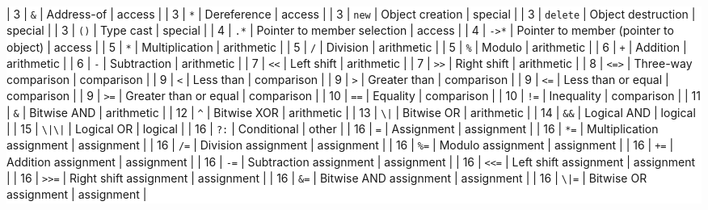 | 3 | `&` | Address-of | access |
| 3 | `*` | Dereference | access |
| 3 | `new` | Object creation | special |
| 3 | `delete` | Object destruction | special |
| 3 | `()` | Type cast | special |
| 4 | `.*` | Pointer to member selection | access |
| 4 | `->*` | Pointer to member (pointer to object) | access |
| 5 | `*` | Multiplication | arithmetic |
| 5 | `/` | Division | arithmetic |
| 5 | `%` | Modulo | arithmetic |
| 6 | `+` | Addition | arithmetic |
| 6 | `-` | Subtraction | arithmetic |
| 7 | `<<` | Left shift | arithmetic |
| 7 | `>>` | Right shift | arithmetic |
| 8 | `<=>` | Three-way comparison | comparison |
| 9 | `<` | Less than | comparison |
| 9 | `>` | Greater than | comparison |
| 9 | `<=` | Less than or equal | comparison |
| 9 | `>=` | Greater than or equal | comparison |
| 10 | `==` | Equality | comparison |
| 10 | `!=` | Inequality | comparison |
| 11 | `&` | Bitwise AND | arithmetic |
| 12 | `^` | Bitwise XOR | arithmetic |
| 13 | `\|` | Bitwise OR | arithmetic |
| 14 | `&&` | Logical AND | logical |
| 15 | `\|\|` | Logical OR | logical |
| 16 | `?:` | Conditional | other |
| 16 | `=` | Assignment | assignment |
| 16 | `*=` | Multiplication assignment | assignment |
| 16 | `/=` | Division assignment | assignment |
| 16 | `%=` | Modulo assignment | assignment |
| 16 | `+=` | Addition assignment | assignment |
| 16 | `-=` | Subtraction assignment | assignment |
| 16 | `<<=` | Left shift assignment | assignment |
| 16 | `>>=` | Right shift assignment | assignment |
| 16 | `&=` | Bitwise AND assignment | assignment |
| 16 | `\|=` | Bitwise OR assignment | assignment |